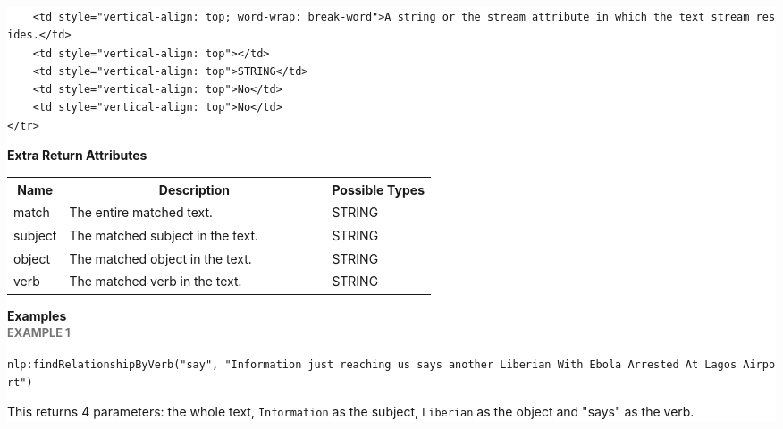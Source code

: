         <td style="vertical-align: top; word-wrap: break-word">A string or the stream attribute in which the text stream resides.</td>
        <td style="vertical-align: top"></td>
        <td style="vertical-align: top">STRING</td>
        <td style="vertical-align: top">No</td>
        <td style="vertical-align: top">No</td>
    </tr>
</table>
<span id="extra-return-attributes" class="md-typeset" style="display: block; font-weight: bold;">Extra Return Attributes</span>
<table>
    <tr>
        <th>Name</th>
        <th style="min-width: 20em">Description</th>
        <th>Possible Types</th>
    </tr>
    <tr>
        <td style="vertical-align: top">match</td>
        <td style="vertical-align: top; word-wrap: break-word">The entire matched text.</td>
        <td style="vertical-align: top">STRING</td>
    </tr>
    <tr>
        <td style="vertical-align: top">subject</td>
        <td style="vertical-align: top; word-wrap: break-word">The matched subject in the text.</td>
        <td style="vertical-align: top">STRING</td>
    </tr>
    <tr>
        <td style="vertical-align: top">object</td>
        <td style="vertical-align: top; word-wrap: break-word">The matched object in the text.</td>
        <td style="vertical-align: top">STRING</td>
    </tr>
    <tr>
        <td style="vertical-align: top">verb</td>
        <td style="vertical-align: top; word-wrap: break-word">The matched verb in the text.</td>
        <td style="vertical-align: top">STRING</td>
    </tr>
</table>

<span id="examples" class="md-typeset" style="display: block; font-weight: bold;">Examples</span>
<span id="example-1" class="md-typeset" style="display: block; color: rgba(0, 0, 0, 0.54); font-size: 12.8px; font-weight: bold;">EXAMPLE 1</span>
```
nlp:findRelationshipByVerb("say", "Information just reaching us says another Liberian With Ebola Arrested At Lagos Airport")
```
<p style="word-wrap: break-word">This returns 4 parameters: the whole text, <code>Information</code> as the subject, <code>Liberian</code> as the object and "says" as the verb.</p>

